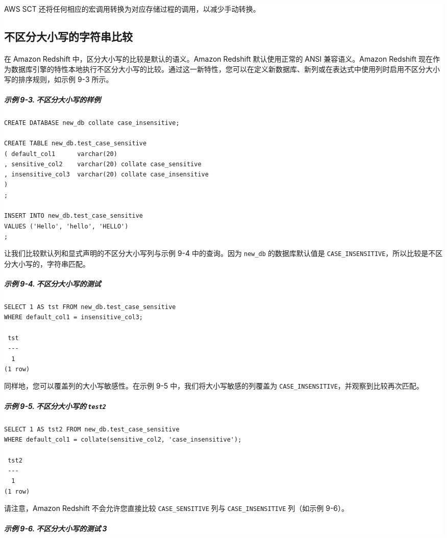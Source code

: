 AWS SCT 还将任何相应的宏调用转换为对应存储过程的调用，以减少手动转换。

## 不区分大小写的字符串比较

在 Amazon Redshift 中，区分大小写的比较是默认的语义。Amazon Redshift 默认使用正常的 ANSI 兼容语义。Amazon Redshift 现在作为数据库引擎的特性本地执行不区分大小写的比较。通过这一新特性，您可以在定义新数据库、新列或在表达式中使用列时启用不区分大小写的排序规则，如示例 9-3 所示。

##### 示例 9-3\. 不区分大小写的样例

```
CREATE DATABASE new_db collate case_insensitive;

CREATE TABLE new_db.test_case_sensitive
( default_col1      varchar(20)
, sensitive_col2    varchar(20) collate case_sensitive
, insensitive_col3  varchar(20) collate case_insensitive
)
;

INSERT INTO new_db.test_case_sensitive
VALUES ('Hello', 'hello', 'HELLO')
;
```

让我们比较默认列和显式声明的不区分大小写列与示例 9-4 中的查询。因为 `new_db` 的数据库默认值是 `C⁠A⁠S⁠E⁠_​I⁠N⁠S⁠E⁠N⁠S⁠I⁠T⁠I⁠V⁠E`，所以比较是不区分大小写的，字符串匹配。

##### 示例 9-4\. 不区分大小写的测试

```
SELECT 1 AS tst FROM new_db.test_case_sensitive
WHERE default_col1 = insensitive_col3;

 tst
 ---
  1
(1 row)
```

同样地，您可以覆盖列的大小写敏感性。在示例 9-5 中，我们将大小写敏感的列覆盖为 `CASE_INSENSITIVE`，并观察到比较再次匹配。

##### 示例 9-5\. 不区分大小写的 `test2`

```
SELECT 1 AS tst2 FROM new_db.test_case_sensitive
WHERE default_col1 = collate(sensitive_col2, 'case_insensitive');

 tst2
 ---
  1
(1 row)
```

请注意，Amazon Redshift 不会允许您直接比较 `CASE_SENSITIVE` 列与 `CASE_INSENSITIVE` 列（如示例 9-6）。

##### 示例 9-6\. 不区分大小写的测试 3
